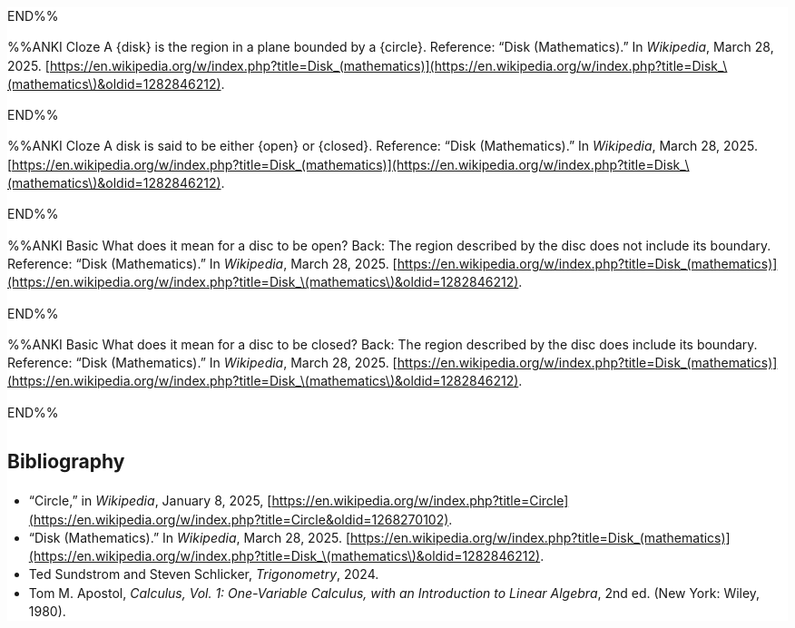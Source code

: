 END%%

%%ANKI
Cloze
A {disk} is the region in a plane bounded by a {circle}.
Reference: “Disk (Mathematics).” In _Wikipedia_, March 28, 2025. [https://en.wikipedia.org/w/index.php?title=Disk_(mathematics)](https://en.wikipedia.org/w/index.php?title=Disk_\(mathematics\)&oldid=1282846212).

END%%

%%ANKI
Cloze
A disk is said to be either {open} or {closed}.
Reference: “Disk (Mathematics).” In _Wikipedia_, March 28, 2025. [https://en.wikipedia.org/w/index.php?title=Disk_(mathematics)](https://en.wikipedia.org/w/index.php?title=Disk_\(mathematics\)&oldid=1282846212).

END%%

%%ANKI
Basic
What does it mean for a disc to be open?
Back: The region described by the disc does not include its boundary.
Reference: “Disk (Mathematics).” In _Wikipedia_, March 28, 2025. [https://en.wikipedia.org/w/index.php?title=Disk_(mathematics)](https://en.wikipedia.org/w/index.php?title=Disk_\(mathematics\)&oldid=1282846212).

END%%

%%ANKI
Basic
What does it mean for a disc to be closed?
Back: The region described by the disc does include its boundary.
Reference: “Disk (Mathematics).” In _Wikipedia_, March 28, 2025. [https://en.wikipedia.org/w/index.php?title=Disk_(mathematics)](https://en.wikipedia.org/w/index.php?title=Disk_\(mathematics\)&oldid=1282846212).

END%%

## Bibliography

* “Circle,” in _Wikipedia_, January 8, 2025, [https://en.wikipedia.org/w/index.php?title=Circle](https://en.wikipedia.org/w/index.php?title=Circle&oldid=1268270102).
* “Disk (Mathematics).” In _Wikipedia_, March 28, 2025. [https://en.wikipedia.org/w/index.php?title=Disk_(mathematics)](https://en.wikipedia.org/w/index.php?title=Disk_\(mathematics\)&oldid=1282846212).
* Ted Sundstrom and Steven Schlicker, _Trigonometry_, 2024.
* Tom M. Apostol, _Calculus, Vol. 1: One-Variable Calculus, with an Introduction to Linear Algebra_, 2nd ed. (New York: Wiley, 1980).